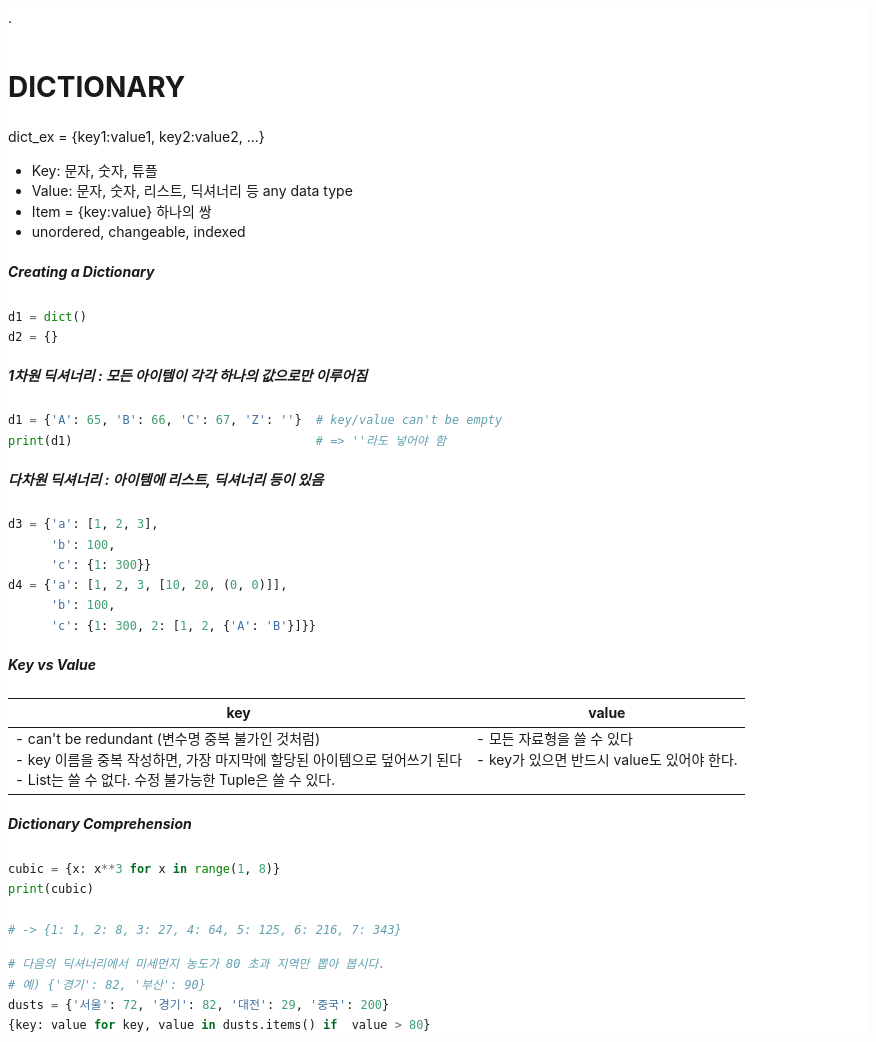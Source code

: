 .

# DICTIONARY

dict_ex = {key1:value1, key2:value2, ...}

- Key: 문자, 숫자, 튜플
- Value: 문자, 숫자, 리스트, 딕셔너리 등 any data type
- Item = {key:value} 하나의 쌍
- unordered, changeable, indexed

##### Creating a Dictionary

```python
d1 = dict()
d2 = {}
```

##### 1차원 딕셔너리 : 모든 아이템이 각각 하나의 값으로만 이루어짐

```python
d1 = {'A': 65, 'B': 66, 'C': 67, 'Z': ''}  # key/value can't be empty
print(d1)                                  # => ''라도 넣어야 함
```

##### 다차원 딕셔너리 : 아이템에 리스트, 딕셔너리 등이 있음

```python
d3 = {'a': [1, 2, 3], 
      'b': 100, 
      'c': {1: 300}}
d4 = {'a': [1, 2, 3, [10, 20, (0, 0)]], 
      'b': 100, 
      'c': {1: 300, 2: [1, 2, {'A': 'B'}]}}
```

##### Key vs Value

| key                                                          | value                                                        |
| ------------------------------------------------------------ | ------------------------------------------------------------ |
| - can't be redundant (변수명 중복 불가인 것처럼) <br>-  key 이름을 중복 작성하면, 가장 마지막에 할당된 아이템으로 덮어쓰기 된다 <br>- List는 쓸 수 없다. 수정 불가능한 Tuple은 쓸 수 있다. | - 모든 자료형을 쓸 수 있다<br>- key가 있으면 반드시 value도 있어야 한다. |



##### Dictionary Comprehension

```python
cubic = {x: x**3 for x in range(1, 8)}
print(cubic)

# -> {1: 1, 2: 8, 3: 27, 4: 64, 5: 125, 6: 216, 7: 343}
```

```python
# 다음의 딕셔너리에서 미세먼지 농도가 80 초과 지역만 뽑아 봅시다.
# 예) {'경기': 82, '부산': 90}
dusts = {'서울': 72, '경기': 82, '대전': 29, '중국': 200}
{key: value for key, value in dusts.items() if  value > 80}
```
